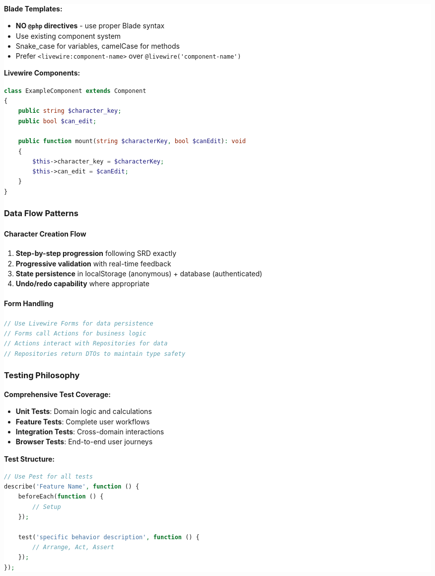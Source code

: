 **Blade Templates:**
- **NO `@php` directives** - use proper Blade syntax
- Use existing component system
- Snake_case for variables, camelCase for methods
- Prefer `<livewire:component-name>` over `@livewire('component-name')`

**Livewire Components:**
```php
class ExampleComponent extends Component
{
    public string $character_key;
    public bool $can_edit;
    
    public function mount(string $characterKey, bool $canEdit): void
    {
        $this->character_key = $characterKey;
        $this->can_edit = $canEdit;
    }
}
```

### Data Flow Patterns

#### Character Creation Flow
1. **Step-by-step progression** following SRD exactly
2. **Progressive validation** with real-time feedback
3. **State persistence** in localStorage (anonymous) + database (authenticated)
4. **Undo/redo capability** where appropriate

#### Form Handling
```php
// Use Livewire Forms for data persistence
// Forms call Actions for business logic
// Actions interact with Repositories for data
// Repositories return DTOs to maintain type safety
```

### Testing Philosophy

**Comprehensive Test Coverage:**
- **Unit Tests**: Domain logic and calculations
- **Feature Tests**: Complete user workflows
- **Integration Tests**: Cross-domain interactions
- **Browser Tests**: End-to-end user journeys

**Test Structure:**
```php
// Use Pest for all tests
describe('Feature Name', function () {
    beforeEach(function () {
        // Setup
    });
    
    test('specific behavior description', function () {
        // Arrange, Act, Assert
    });
});
```
